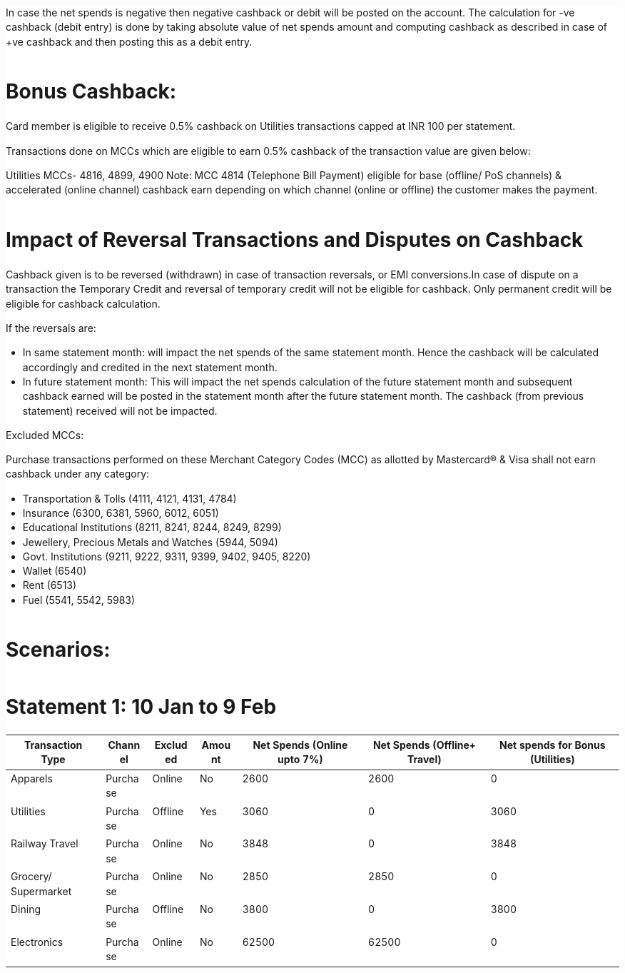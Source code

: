 In case the net spends is negative then negative cashback or debit will be posted on the account. The calculation for -ve cashback (debit entry) is done by taking absolute value of net spends amount and computing cashback as described in case of +ve cashback and then posting this as a debit entry.

# Bonus Cashback:

Card member is eligible to receive 0.5% cashback on Utilities transactions capped at INR 100 per statement.

Transactions done on MCCs which are eligible to earn 0.5% cashback of the transaction value are given below:

Utilities
MCCs- 4816, 4899, 4900
Note: MCC 4814 (Telephone Bill Payment) eligible for base (offline/ PoS channels) & accelerated (online channel) cashback earn depending on which channel (online or offline) the customer makes the payment.

# Impact of Reversal Transactions and Disputes on Cashback

Cashback given is to be reversed (withdrawn) in case of transaction reversals, or EMI conversions.In case of dispute on a transaction the Temporary Credit and reversal of temporary credit will not be eligible for cashback. Only permanent credit will be eligible for cashback calculation.

If the reversals are:

- In same statement month: will impact the net spends of the same statement month. Hence the cashback will be calculated accordingly and credited in the next statement month.
- In future statement month: This will impact the net spends calculation of the future statement month and subsequent cashback earned will be posted in the statement month after the future statement month. The cashback (from previous statement) received will not be impacted.

Excluded MCCs:

Purchase transactions performed on these Merchant Category Codes (MCC) as allotted by Mastercard® & Visa shall not earn cashback under any category:

- Transportation & Tolls (4111, 4121, 4131, 4784)
- Insurance (6300, 6381, 5960, 6012, 6051)
- Educational Institutions (8211, 8241, 8244, 8249, 8299)
- Jewellery, Precious Metals and Watches (5944, 5094)
- Govt. Institutions (9211, 9222, 9311, 9399, 9402, 9405, 8220)
- Wallet (6540)
- Rent (6513)
- Fuel (5541, 5542, 5983)

# Scenarios:

# Statement 1: 10 Jan to 9 Feb

|Transaction Type|Channel|Excluded|Amount|Net Spends (Online upto 7%)|Net Spends (Offline+ Travel)|Net spends for Bonus (Utilities)|
|---|---|---|---|---|---|---|
|Apparels|Purchase|Online|No|2600|2600|0|
|Utilities|Purchase|Offline|Yes|3060|0|3060|
|Railway Travel|Purchase|Online|No|3848|0|3848|
|Grocery/ Supermarket|Purchase|Online|No|2850|2850|0|
|Dining|Purchase|Offline|No|3800|0|3800|
|Electronics|Purchase|Online|No|62500|62500|0|# Sports Goods
